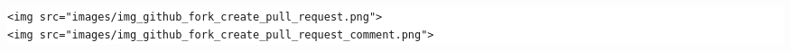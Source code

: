     <img src="images/img_github_fork_create_pull_request.png">
    <img src="images/img_github_fork_create_pull_request_comment.png">
